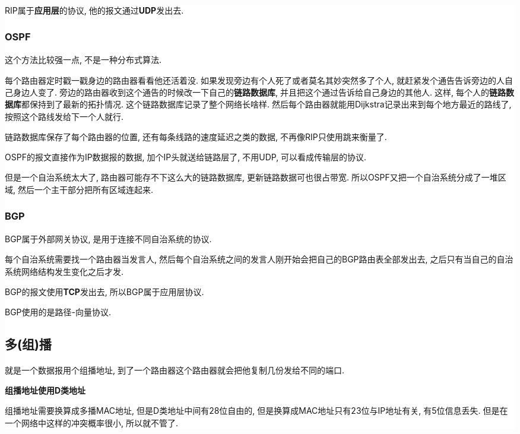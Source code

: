 

RIP属于**应用层**的协议, 他的报文通过**UDP**发出去.



### OSPF

这个方法比较强一点, 不是一种分布式算法.

每个路由器定时戳一戳身边的路由器看看他还活着没. 如果发现旁边有个人死了或者莫名其妙突然多了个人, 就赶紧发个通告告诉旁边的人自己身边人变了. 旁边的路由器收到这个通告的时候改一下自己的**链路数据库**, 并且把这个通过告诉给自己身边的其他人. 这样, 每个人的**链路数据库**都保持到了最新的拓扑情况. 这个链路数据库记录了整个网络长啥样. 然后每个路由器就能用Dijkstra记录出来到每个地方最近的路线了, 按照这个路线发给下一个人就行.

链路数据库保存了每个路由器的位置, 还有每条线路的速度延迟之类的数据, 不再像RIP只使用跳来衡量了.

OSPF的报文直接作为IP数据报的数据, 加个IP头就送给链路层了, 不用UDP, 可以看成传输层的协议.



但是一个自治系统太大了, 路由器可能存不下这么大的链路数据库, 更新链路数据可也很占带宽. 所以OSPF又把一个自治系统分成了一堆区域, 然后一个主干部分把所有区域连起来.





### BGP

BGP属于外部网关协议, 是用于连接不同自治系统的协议. 

每个自治系统需要找一个路由器当发言人, 然后每个自治系统之间的发言人刚开始会把自己的BGP路由表全部发出去, 之后只有当自己的自治系统网络结构发生变化之后才发.

BGP的报文使用**TCP**发出去, 所以BGP属于应用层协议.

BGP使用的是路径-向量协议.



## 多(组)播

就是一个数据报用个组播地址, 到了一个路由器这个路由器就会把他复制几份发给不同的端口.

**组播地址使用D类地址**

组播地址需要换算成多播MAC地址, 但是D类地址中间有28位自由的, 但是换算成MAC地址只有23位与IP地址有关, 有5位信息丢失. 但是在一个网络中这样的冲突概率很小, 所以就不管了.







